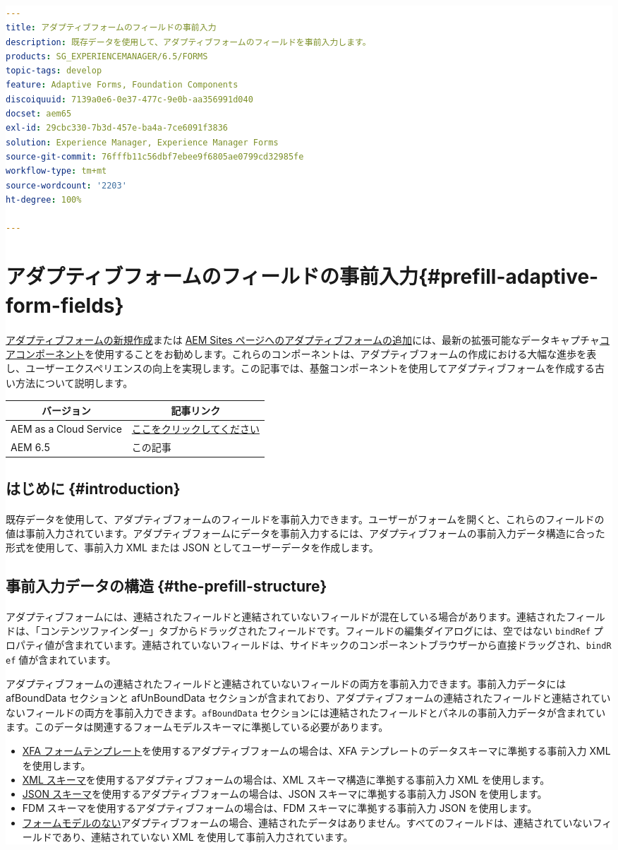 ```yaml
---
title: アダプティブフォームのフィールドの事前入力
description: 既存データを使用して、アダプティブフォームのフィールドを事前入力します。
products: SG_EXPERIENCEMANAGER/6.5/FORMS
topic-tags: develop
feature: Adaptive Forms, Foundation Components
discoiquuid: 7139a0e6-0e37-477c-9e0b-aa356991d040
docset: aem65
exl-id: 29cbc330-7b3d-457e-ba4a-7ce6091f3836
solution: Experience Manager, Experience Manager Forms
source-git-commit: 76fffb11c56dbf7ebee9f6805ae0799cd32985fe
workflow-type: tm+mt
source-wordcount: '2203'
ht-degree: 100%

---
```


# アダプティブフォームのフィールドの事前入力{#prefill-adaptive-form-fields}

<span class="preview">[アダプティブフォームの新規作成](/help/forms/using/create-an-adaptive-form-core-components.md)または [AEM Sites ページへのアダプティブフォームの追加](/help/forms/using/create-or-add-an-adaptive-form-to-aem-sites-page.md)には、最新の拡張可能なデータキャプチャ[コアコンポーネント](https://experienceleague.adobe.com/docs/experience-manager-core-components/using/adaptive-forms/introduction.html?lang=ja)を使用することをお勧めします。これらのコンポーネントは、アダプティブフォームの作成における大幅な進歩を表し、ユーザーエクスペリエンスの向上を実現します。この記事では、基盤コンポーネントを使用してアダプティブフォームを作成する古い方法について説明します。</span>

| バージョン | 記事リンク |
| -------- | ---------------------------- |
| AEM as a Cloud Service | [ここをクリックしてください](https://experienceleague.adobe.com/docs/experience-manager-cloud-service/content/forms/adaptive-forms-authoring/authoring-adaptive-forms-foundation-components/prepopulate-adaptive-form-fields.html?lang=ja) |
| AEM 6.5 | この記事 |

## はじめに {#introduction}

既存データを使用して、アダプティブフォームのフィールドを事前入力できます。ユーザーがフォームを開くと、これらのフィールドの値は事前入力されています。アダプティブフォームにデータを事前入力するには、アダプティブフォームの事前入力データ構造に合った形式を使用して、事前入力 XML または JSON としてユーザーデータを作成します。

## 事前入力データの構造 {#the-prefill-structure}

アダプティブフォームには、連結されたフィールドと連結されていないフィールドが混在している場合があります。連結されたフィールドは、「コンテンツファインダー」タブからドラッグされたフィールドです。フィールドの編集ダイアログには、空ではない `bindRef` プロパティ値が含まれています。連結されていないフィールドは、サイドキックのコンポーネントブラウザーから直接ドラッグされ、`bindRef` 値が含まれています。

アダプティブフォームの連結されたフィールドと連結されていないフィールドの両方を事前入力できます。事前入力データには afBoundData セクションと afUnBoundData セクションが含まれており、アダプティブフォームの連結されたフィールドと連結されていないフィールドの両方を事前入力できます。`afBoundData` セクションには連結されたフィールドとパネルの事前入力データが含まれています。このデータは関連するフォームモデルスキーマに準拠している必要があります。

* [XFA フォームテンプレート](../../forms/using/prepopulate-adaptive-form-fields.md)を使用するアダプティブフォームの場合は、XFA テンプレートのデータスキーマに準拠する事前入力 XML を使用します。
* [XML スキーマ](#xml-schema-af)を使用するアダプティブフォームの場合は、XML スキーマ構造に準拠する事前入力 XML を使用します。
* [JSON スキーマ](#json-schema-based-adaptive-forms)を使用するアダプティブフォームの場合は、JSON スキーマに準拠する事前入力 JSON を使用します。
* FDM スキーマを使用するアダプティブフォームの場合は、FDM スキーマに準拠する事前入力 JSON を使用します。
* [フォームモデルのない](#adaptive-form-with-no-form-model)アダプティブフォームの場合、連結されたデータはありません。すべてのフィールドは、連結されていないフィールドであり、連結されていない XML を使用して事前入力されています。
